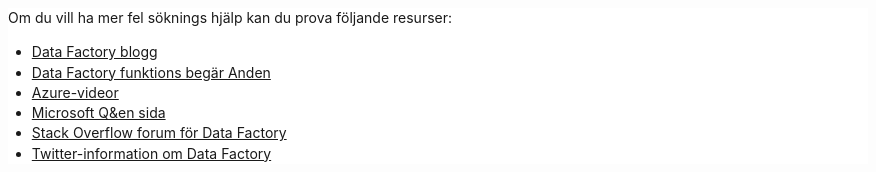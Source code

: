 Om du vill ha mer fel söknings hjälp kan du prova följande resurser:

*  [Data Factory blogg](https://azure.microsoft.com/blog/tag/azure-data-factory/)
*  [Data Factory funktions begär Anden](https://feedback.azure.com/forums/270578-data-factory)
*  [Azure-videor](https://azure.microsoft.com/resources/videos/index/?sort=newest&services=data-factory)
*  [Microsoft Q&en sida](/answers/topics/azure-data-factory.html)
*  [Stack Overflow forum för Data Factory](https://stackoverflow.com/questions/tagged/azure-data-factory)
*  [Twitter-information om Data Factory](https://twitter.com/hashtag/DataFactory)
